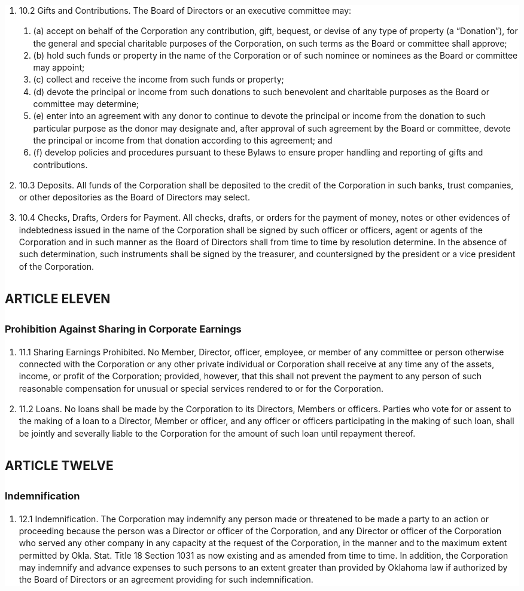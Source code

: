 1. 10.2	Gifts and Contributions. The Board of Directors or an executive committee may:
    1. (a)	accept on behalf of the Corporation any contribution, gift, bequest, or devise of any type of property (a “Donation”), for the general and special charitable purposes of the Corporation, on such terms as the Board or committee shall approve;
    1. (b)	hold such funds or property in the name of the Corporation or of such nominee or nominees as the Board or committee may appoint;
    1. (c)	collect and receive the income from such funds or property;
    1. (d)	devote the principal or income from such donations to such benevolent and charitable purposes as the Board or committee may determine;
    1. (e)	enter into an agreement with any donor to continue to devote the principal or income from the donation to such particular purpose as the donor may designate and, after approval of such agreement by the Board or committee, devote the principal or income from that donation according to this agreement; and
    1. (f)	develop policies and procedures pursuant to these Bylaws to ensure proper handling and reporting of gifts and contributions.

1. 10.3	Deposits. All funds of the Corporation shall be deposited to the credit of the Corporation in such banks, trust companies, or other depositories as the Board of Directors may select.
 
1. 10.4	Checks, Drafts, Orders for Payment. All checks, drafts, or orders for the payment of money, notes or other evidences of indebtedness issued in the name of the Corporation shall be signed by such officer  or officers, agent or agents of the Corporation and in such manner as the Board of Directors shall from time to time by resolution determine. In the absence of such determination, such instruments shall be signed by the treasurer, and countersigned by the president or a vice president of the Corporation.

## ARTICLE ELEVEN
### Prohibition Against Sharing in Corporate Earnings

1. 11.1	Sharing Earnings Prohibited. No Member, Director, officer, employee, or member of any committee or person otherwise connected with the Corporation or any other private individual or Corporation shall receive at any time any of the assets, income, or profit of the Corporation; provided, however, that this shall not prevent the payment to any person of such reasonable compensation for unusual or special services rendered to or for the Corporation.

1. 11.2	Loans. No loans shall be made by the Corporation to its Directors, Members or officers. Parties who vote for or assent to the making of a loan to a Director, Member or officer, and any officer or officers participating in the making of such loan, shall be jointly and severally liable to the Corporation for the amount of such loan until repayment thereof.

## ARTICLE TWELVE
### Indemnification

1. 12.1	Indemnification. The Corporation may indemnify any person made or threatened to be made a party to an action or proceeding because the person was a Director or officer of the Corporation, and any Director or officer of the Corporation who served any other company in any capacity at the request of the Corporation, in the manner and to the maximum extent permitted by Okla. Stat. Title 18 Section 1031 as now existing and as amended from time to time. In addition, the Corporation may indemnify and advance expenses to such persons to an extent greater than provided by Oklahoma law if authorized by the Board of Directors or an agreement providing for such indemnification.
